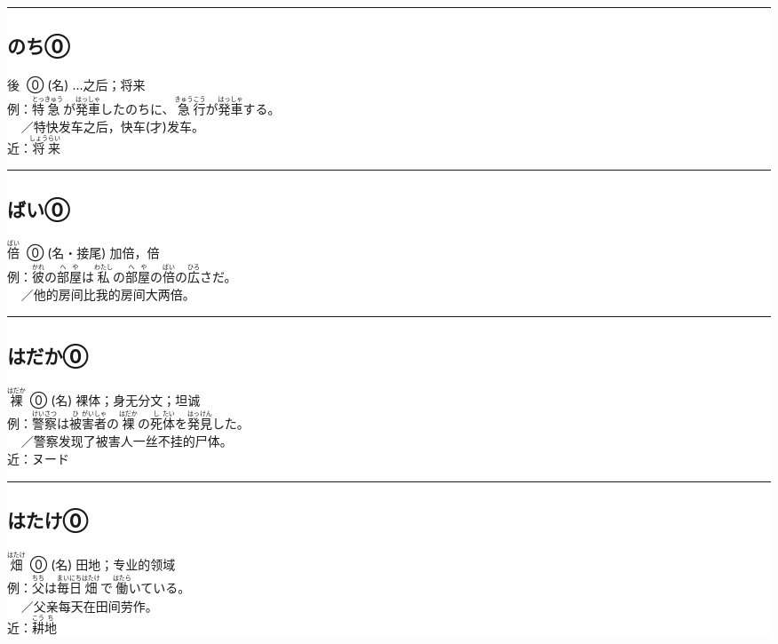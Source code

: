 - - -

## のち⓪

<span>
  <ruby>後</ruby>
</span>&nbsp;⓪ (名) ...之后；将来
<div>
  <font> 例</font>：<ruby>特<rt>とっ</rt>急<rt>きゅう</rt>が<rt></rt>発<rt>はっ</rt>車<rt>しゃ</rt>したのちに、<rt></rt>急<rt>きゅう</rt>行<rt>こう</rt>が<rt></rt>発<rt>はっ</rt>車<rt>しゃ</rt>する。</ruby><br>&nbsp;&nbsp;&nbsp;&nbsp;／特快发车之后，快车(才)发车。
  <br>
  <font> 近</font>：<ruby>将<rt>しょう</rt>来<rt>らい</rt></ruby>
</div>

- - -

## ばい⓪

<span>
  <ruby>倍<rt>ばい</rt></ruby>
</span>&nbsp;⓪ (名・接尾) 加倍，倍
<div>
  <font> 例</font>：<ruby>彼<rt>かれ</rt>の<rt></rt>部<rt>へ</rt>屋<rt>や</rt>は<rt></rt>私<rt>わたし</rt>の<rt></rt>部<rt>へ</rt>屋<rt>や</rt>の<rt></rt>倍<rt>ばい</rt>の<rt></rt>広<rt>ひろ</rt>さだ。</ruby><br>&nbsp;&nbsp;&nbsp;&nbsp;／他的房间比我的房间大两倍。
</div>

- - -

## はだか⓪

<span>
  <ruby>裸<rt>はだか</rt></ruby>
</span>&nbsp;⓪ (名) 裸体；身无分文；坦诚
<div>
  <font> 例</font>：<ruby>警<rt>けい</rt>察<rt>さつ</rt>は<rt></rt>被<rt>ひ</rt>害<rt>がい</rt>者<rt>しゃ</rt>の<rt></rt>裸<rt>はだか</rt>の<rt></rt>死<rt>し</rt>体<rt>たい</rt>を<rt></rt>発<rt>はっ</rt>見<rt>けん</rt>した。</ruby><br>&nbsp;&nbsp;&nbsp;&nbsp;／警察发现了被害人一丝不挂的尸体。
  <br>
  <font> 近</font>：<ruby>ヌード</ruby>
</div>

- - -

## はたけ⓪

<span>
  <ruby>畑<rt>はたけ</rt></ruby>
</span>&nbsp;⓪ (名) 田地；专业的领域
<div>
  <font> 例</font>：<ruby>父<rt>ちち</rt>は<rt></rt>毎<rt>まい</rt>日<rt>にち</rt>畑<rt>はたけ</rt>で<rt></rt>働<rt>はたら</rt>いている。</ruby><br>&nbsp;&nbsp;&nbsp;&nbsp;／父亲每天在田间劳作。
  <br>
  <font> 近</font>：<ruby>耕<rt>こう</rt>地<rt>ち</rt></ruby>
</div>
